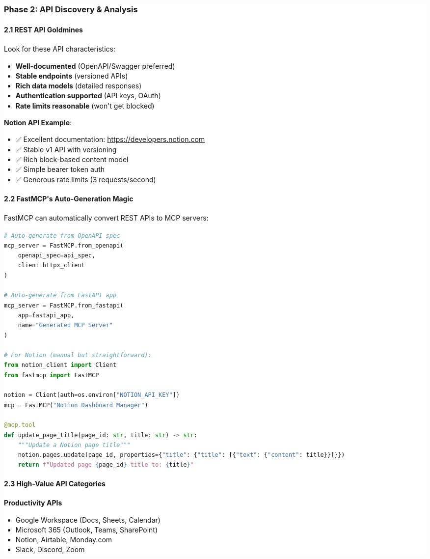 ### Phase 2: API Discovery & Analysis

#### 2.1 REST API Goldmines
Look for these API characteristics:
- **Well-documented** (OpenAPI/Swagger preferred)
- **Stable endpoints** (versioned APIs)
- **Rich data models** (detailed responses)
- **Authentication supported** (API keys, OAuth)
- **Rate limits reasonable** (won't get blocked)

**Notion API Example**:
- ✅ Excellent documentation: https://developers.notion.com
- ✅ Stable v1 API with versioning
- ✅ Rich block-based content model
- ✅ Simple bearer token auth
- ✅ Generous rate limits (3 requests/second)

#### 2.2 FastMCP's Auto-Generation Magic
FastMCP can automatically convert REST APIs to MCP servers:

```python
# Auto-generate from OpenAPI spec
mcp_server = FastMCP.from_openapi(
    openapi_spec=api_spec,
    client=httpx_client
)

# Auto-generate from FastAPI app
mcp_server = FastMCP.from_fastapi(
    app=fastapi_app,
    name="Generated MCP Server"
)

# For Notion (manual but straightforward):
from notion_client import Client
from fastmcp import FastMCP

notion = Client(auth=os.environ["NOTION_API_KEY"])
mcp = FastMCP("Notion Dashboard Manager")

@mcp.tool
def update_page_title(page_id: str, title: str) -> str:
    """Update a Notion page title"""
    notion.pages.update(page_id, properties={"title": {"title": [{"text": {"content": title}}]}})
    return f"Updated page {page_id} title to: {title}"
```

#### 2.3 High-Value API Categories

**Productivity APIs**
- Google Workspace (Docs, Sheets, Calendar)
- Microsoft 365 (Outlook, Teams, SharePoint)
- Notion, Airtable, Monday.com
- Slack, Discord, Zoom

